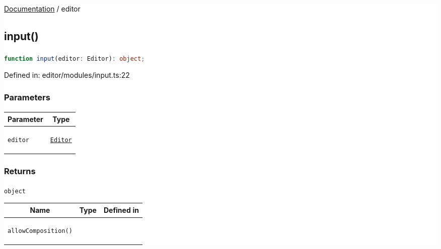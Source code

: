 [Documentation](modules.md) / editor

## input()

```ts
function input(editor: Editor): object;
```

Defined in: editor/modules/input.ts:22

### Parameters

<table>
<thead>
<tr>
<th>Parameter</th>
<th>Type</th>
</tr>
</thead>
<tbody>
<tr>
<td>

`editor`

</td>
<td>

[`Editor`](editor/Editor.md#editor)

</td>
</tr>
</tbody>
</table>

### Returns

`object`

<table>
<thead>
<tr>
<th>Name</th>
<th>Type</th>
<th>Defined in</th>
</tr>
</thead>
<tbody>
<tr>
<td>

`allowComposition()`

</td>
<td>
